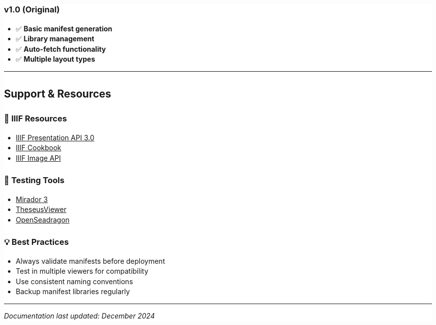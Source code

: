 ### v1.0 (Original)
- ✅ **Basic manifest generation**
- ✅ **Library management**
- ✅ **Auto-fetch functionality**
- ✅ **Multiple layout types**

---

## Support & Resources

### 📖 **IIIF Resources**
- [IIIF Presentation API 3.0](https://iiif.io/api/presentation/3.0/)
- [IIIF Cookbook](https://iiif.io/api/cookbook/)
- [IIIF Image API](https://iiif.io/api/image/3.0/)

### 🧪 **Testing Tools**
- [Mirador 3](https://projectmirador.org/embed/)
- [TheseusViewer](https://theseusviewer.org/)
- [OpenSeadragon](https://openseadragon.github.io/)

### 💡 **Best Practices**
- Always validate manifests before deployment
- Test in multiple viewers for compatibility
- Use consistent naming conventions
- Backup manifest libraries regularly

---

*Documentation last updated: December 2024*